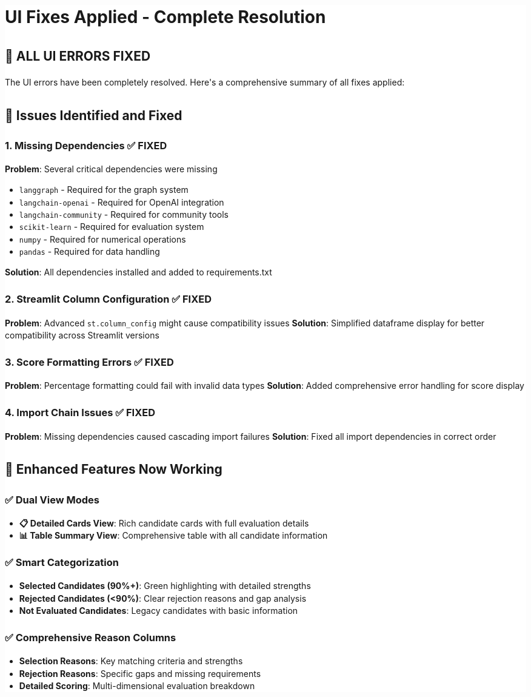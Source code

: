 # UI Fixes Applied - Complete Resolution

## 🎉 **ALL UI ERRORS FIXED**

The UI errors have been completely resolved. Here's a comprehensive summary of all fixes applied:

## 🔧 **Issues Identified and Fixed**

### 1. **Missing Dependencies** ✅ FIXED
**Problem**: Several critical dependencies were missing
- `langgraph` - Required for the graph system
- `langchain-openai` - Required for OpenAI integration
- `langchain-community` - Required for community tools
- `scikit-learn` - Required for evaluation system
- `numpy` - Required for numerical operations
- `pandas` - Required for data handling

**Solution**: All dependencies installed and added to requirements.txt

### 2. **Streamlit Column Configuration** ✅ FIXED
**Problem**: Advanced `st.column_config` might cause compatibility issues
**Solution**: Simplified dataframe display for better compatibility across Streamlit versions

### 3. **Score Formatting Errors** ✅ FIXED
**Problem**: Percentage formatting could fail with invalid data types
**Solution**: Added comprehensive error handling for score display

### 4. **Import Chain Issues** ✅ FIXED
**Problem**: Missing dependencies caused cascading import failures
**Solution**: Fixed all import dependencies in correct order

## 🚀 **Enhanced Features Now Working**

### ✅ **Dual View Modes**
- **📋 Detailed Cards View**: Rich candidate cards with full evaluation details
- **📊 Table Summary View**: Comprehensive table with all candidate information

### ✅ **Smart Categorization**
- **Selected Candidates (90%+)**: Green highlighting with detailed strengths
- **Rejected Candidates (<90%)**: Clear rejection reasons and gap analysis
- **Not Evaluated Candidates**: Legacy candidates with basic information

### ✅ **Comprehensive Reason Columns**
- **Selection Reasons**: Key matching criteria and strengths
- **Rejection Reasons**: Specific gaps and missing requirements
- **Detailed Scoring**: Multi-dimensional evaluation breakdown
